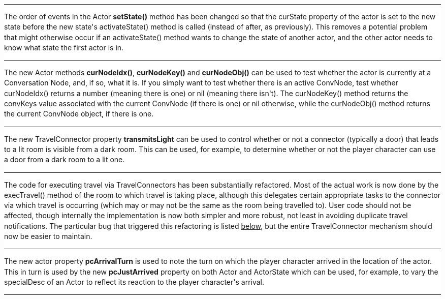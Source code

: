 ------------------------------------------------------------------------

The order of events in the Actor **setState()** method has been changed
so that the <span class="code">curState</span> property of the actor is
set to the new state before the new state's
<span class="code">activateState()</span> method is called (instead of
after, as previously). This removes a potential problem that might
otherwise occur if an activateState() method wants to change the state
of another actor, and the other actor needs to know what state the first
actor is in.

------------------------------------------------------------------------

The new Actor methods **curNodeIdx()**, **curNodeKey()** and
**curNodeObj()** can be used to test whether the actor is currently at a
Conversation Node, and, if so, what it is. If you simply want to test
whether there is an active ConvNode, test whether
<span class="code">curNodeIdx()</span> returns a number (meaning there
is one) or nil (meaning there isn't). The
<span class="code">curNodeKey()</span> method returns the convKeys value
associated with the current ConvNode (if there is one) or nil otherwise,
while the <span class="code">curNodeObj()</span> method returns the
current ConvNode object, if there is one.

------------------------------------------------------------------------

The new TravelConnector property **transmitsLight** can be used to
control whether or not a connector (typically a door) that leads to a
lit room is visible from a dark room. This can be used, for example, to
determine whether or not the player character can use a door from a dark
room to a lit one.

------------------------------------------------------------------------

The code for executing travel via TravelConnectors has been
substantially refactored. Most of the actual work is now done by the
execTravel() method of the room to which travel is taking place,
although this delegates certain appropriate tasks to the connector via
which travel is occurring (which may or may not be the same as the room
being travelled to). User code should not be affected, though internally
the implementation is now both simpler and more robust, not least in
avoiding duplicate travel notifications. The particular bug that
triggered this refactoring is listed [below](#locked-door-bug), but the
entire TravelConnector mechanism should now be easier to maintain.

------------------------------------------------------------------------

The new actor property **pcArrivalTurn** is used to note the turn on
which the player character arrived in the location of the actor. This in
turn is used by the new **pcJustArrived** property on both Actor and
ActorState which can be used, for example, to vary the specialDesc of an
Actor to reflect its reaction to the player character's arrival.

------------------------------------------------------------------------
